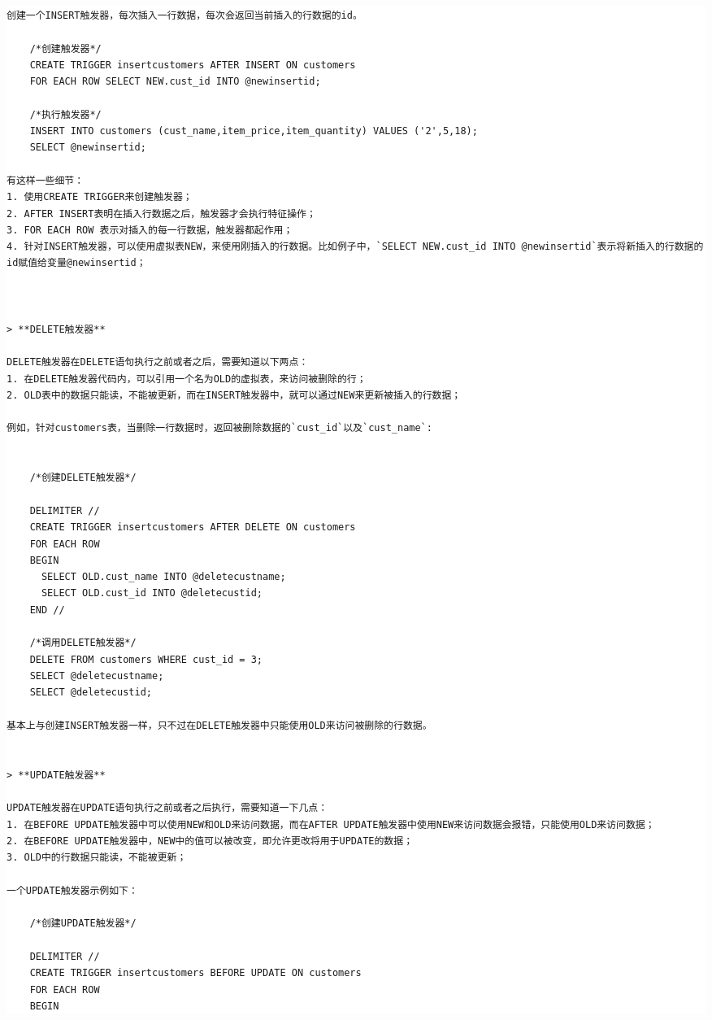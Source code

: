 	创建一个INSERT触发器，每次插入一行数据，每次会返回当前插入的行数据的id。

		/*创建触发器*/
		CREATE TRIGGER insertcustomers AFTER INSERT ON customers
		FOR EACH ROW SELECT NEW.cust_id INTO @newinsertid;
		
		/*执行触发器*/
		INSERT INTO customers (cust_name,item_price,item_quantity) VALUES ('2',5,18);
		SELECT @newinsertid;

	有这样一些细节：
	1. 使用CREATE TRIGGER来创建触发器；
	2. AFTER INSERT表明在插入行数据之后，触发器才会执行特征操作；
	3. FOR EACH ROW 表示对插入的每一行数据，触发器都起作用；
	4. 针对INSERT触发器，可以使用虚拟表NEW，来使用刚插入的行数据。比如例子中，`SELECT NEW.cust_id INTO @newinsertid`表示将新插入的行数据的id赋值给变量@newinsertid；



	> **DELETE触发器** 
	
	DELETE触发器在DELETE语句执行之前或者之后，需要知道以下两点：
	1. 在DELETE触发器代码内，可以引用一个名为OLD的虚拟表，来访问被删除的行；
	2. OLD表中的数据只能读，不能被更新，而在INSERT触发器中，就可以通过NEW来更新被插入的行数据；
	
	例如，针对customers表，当删除一行数据时，返回被删除数据的`cust_id`以及`cust_name`:

		
		/*创建DELETE触发器*/
		
		DELIMITER //
		CREATE TRIGGER insertcustomers AFTER DELETE ON customers
		FOR EACH ROW 
		BEGIN 
		  SELECT OLD.cust_name INTO @deletecustname;
		  SELECT OLD.cust_id INTO @deletecustid;
		END //
		
		/*调用DELETE触发器*/
		DELETE FROM customers WHERE cust_id = 3;
		SELECT @deletecustname;
		SELECT @deletecustid;

	基本上与创建INSERT触发器一样，只不过在DELETE触发器中只能使用OLD来访问被删除的行数据。


	> **UPDATE触发器**
	 
	UPDATE触发器在UPDATE语句执行之前或者之后执行，需要知道一下几点：
	1. 在BEFORE UPDATE触发器中可以使用NEW和OLD来访问数据，而在AFTER UPDATE触发器中使用NEW来访问数据会报错，只能使用OLD来访问数据；
	2. 在BEFORE UPDATE触发器中，NEW中的值可以被改变，即允许更改将用于UPDATE的数据；
	3. OLD中的行数据只能读，不能被更新；

	一个UPDATE触发器示例如下：

		/*创建UPDATE触发器*/
		
		DELIMITER //
		CREATE TRIGGER insertcustomers BEFORE UPDATE ON customers
		FOR EACH ROW 
		BEGIN 
		